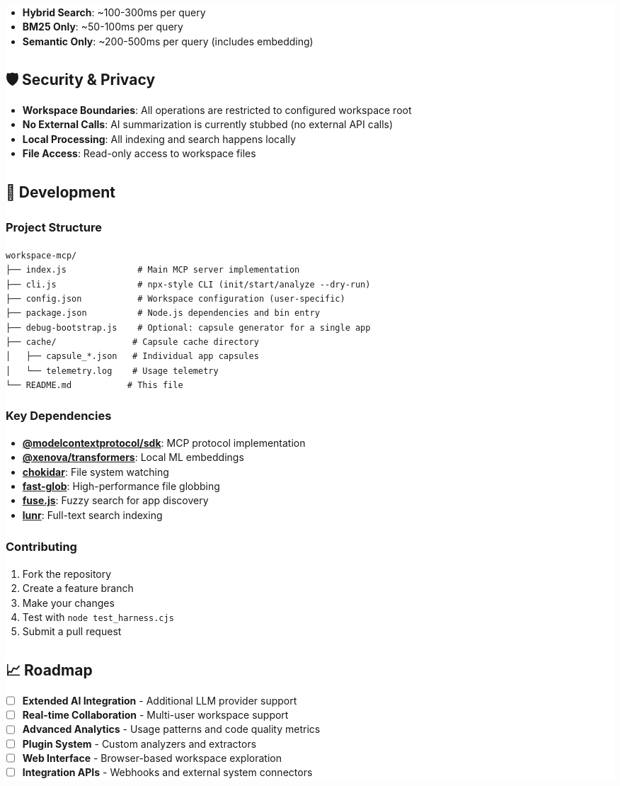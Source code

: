 - **Hybrid Search**: ~100-300ms per query
- **BM25 Only**: ~50-100ms per query
- **Semantic Only**: ~200-500ms per query (includes embedding)

## 🛡️ Security & Privacy

- **Workspace Boundaries**: All operations are restricted to configured workspace root
- **No External Calls**: AI summarization is currently stubbed (no external API calls)
- **Local Processing**: All indexing and search happens locally
- **File Access**: Read-only access to workspace files

## 🔧 Development

### Project Structure

```
workspace-mcp/
├── index.js              # Main MCP server implementation
├── cli.js                # npx-style CLI (init/start/analyze --dry-run)
├── config.json           # Workspace configuration (user-specific)
├── package.json          # Node.js dependencies and bin entry
├── debug-bootstrap.js    # Optional: capsule generator for a single app
├── cache/               # Capsule cache directory
│   ├── capsule_*.json   # Individual app capsules
│   └── telemetry.log    # Usage telemetry
└── README.md           # This file
```

### Key Dependencies

- **[@modelcontextprotocol/sdk](https://github.com/modelcontextprotocol/typescript-sdk)**: MCP protocol implementation
- **[@xenova/transformers](https://github.com/xenova/transformers.js)**: Local ML embeddings
- **[chokidar](https://github.com/paulmillr/chokidar)**: File system watching
- **[fast-glob](https://github.com/mrmlnc/fast-glob)**: High-performance file globbing
- **[fuse.js](https://fusejs.io/)**: Fuzzy search for app discovery
- **[lunr](https://lunrjs.com/)**: Full-text search indexing

### Contributing

1. Fork the repository
2. Create a feature branch
3. Make your changes
4. Test with `node test_harness.cjs`
5. Submit a pull request

## 📈 Roadmap

- [ ] **Extended AI Integration** - Additional LLM provider support
- [ ] **Real-time Collaboration** - Multi-user workspace support  
- [ ] **Advanced Analytics** - Usage patterns and code quality metrics
- [ ] **Plugin System** - Custom analyzers and extractors
- [ ] **Web Interface** - Browser-based workspace exploration
- [ ] **Integration APIs** - Webhooks and external system connectors
